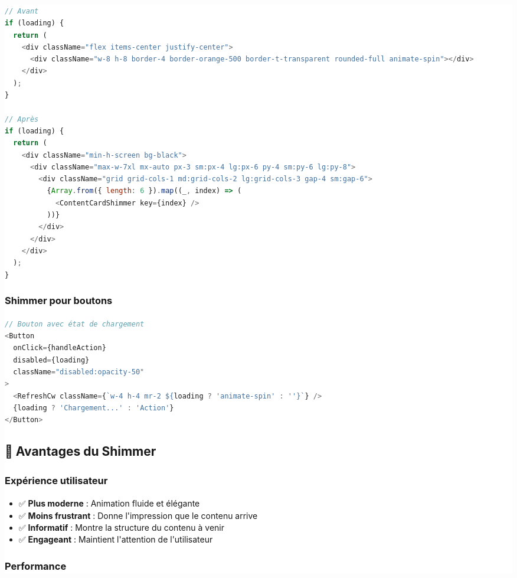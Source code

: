 ```javascript
// Avant
if (loading) {
  return (
    <div className="flex items-center justify-center">
      <div className="w-8 h-8 border-4 border-orange-500 border-t-transparent rounded-full animate-spin"></div>
    </div>
  );
}

// Après
if (loading) {
  return (
    <div className="min-h-screen bg-black">
      <div className="max-w-7xl mx-auto px-3 sm:px-4 lg:px-6 py-4 sm:py-6 lg:py-8">
        <div className="grid grid-cols-1 md:grid-cols-2 lg:grid-cols-3 gap-4 sm:gap-6">
          {Array.from({ length: 6 }).map((_, index) => (
            <ContentCardShimmer key={index} />
          ))}
        </div>
      </div>
    </div>
  );
}
```

### **Shimmer pour boutons**

```javascript
// Bouton avec état de chargement
<Button
  onClick={handleAction}
  disabled={loading}
  className="disabled:opacity-50"
>
  <RefreshCw className={`w-4 h-4 mr-2 ${loading ? 'animate-spin' : ''}`} />
  {loading ? 'Chargement...' : 'Action'}
</Button>
```

## 🎯 Avantages du Shimmer

### **Expérience utilisateur**

- ✅ **Plus moderne** : Animation fluide et élégante
- ✅ **Moins frustrant** : Donne l'impression que le contenu arrive
- ✅ **Informatif** : Montre la structure du contenu à venir
- ✅ **Engageant** : Maintient l'attention de l'utilisateur

### **Performance**
